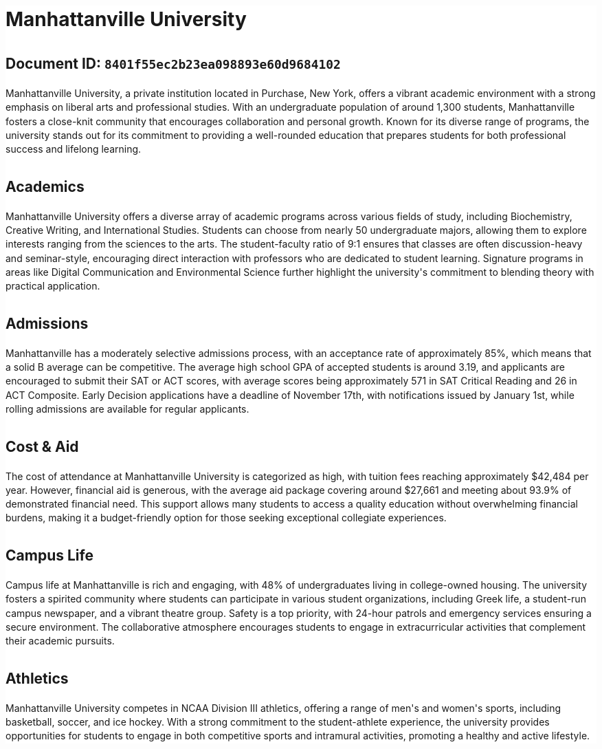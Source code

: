 # Manhattanville University

**Document ID:** `8401f55ec2b23ea098893e60d9684102`
---

Manhattanville University, a private institution located in Purchase, New York, offers a vibrant academic environment with a strong emphasis on liberal arts and professional studies. With an undergraduate population of around 1,300 students, Manhattanville fosters a close-knit community that encourages collaboration and personal growth. Known for its diverse range of programs, the university stands out for its commitment to providing a well-rounded education that prepares students for both professional success and lifelong learning.

## Academics
Manhattanville University offers a diverse array of academic programs across various fields of study, including Biochemistry, Creative Writing, and International Studies. Students can choose from nearly 50 undergraduate majors, allowing them to explore interests ranging from the sciences to the arts. The student-faculty ratio of 9:1 ensures that classes are often discussion-heavy and seminar-style, encouraging direct interaction with professors who are dedicated to student learning. Signature programs in areas like Digital Communication and Environmental Science further highlight the university's commitment to blending theory with practical application.

## Admissions
Manhattanville has a moderately selective admissions process, with an acceptance rate of approximately 85%, which means that a solid B average can be competitive. The average high school GPA of accepted students is around 3.19, and applicants are encouraged to submit their SAT or ACT scores, with average scores being approximately 571 in SAT Critical Reading and 26 in ACT Composite. Early Decision applications have a deadline of November 17th, with notifications issued by January 1st, while rolling admissions are available for regular applicants.

## Cost & Aid
The cost of attendance at Manhattanville University is categorized as high, with tuition fees reaching approximately $42,484 per year. However, financial aid is generous, with the average aid package covering around $27,661 and meeting about 93.9% of demonstrated financial need. This support allows many students to access a quality education without overwhelming financial burdens, making it a budget-friendly option for those seeking exceptional collegiate experiences.

## Campus Life
Campus life at Manhattanville is rich and engaging, with 48% of undergraduates living in college-owned housing. The university fosters a spirited community where students can participate in various student organizations, including Greek life, a student-run campus newspaper, and a vibrant theatre group. Safety is a top priority, with 24-hour patrols and emergency services ensuring a secure environment. The collaborative atmosphere encourages students to engage in extracurricular activities that complement their academic pursuits.

## Athletics
Manhattanville University competes in NCAA Division III athletics, offering a range of men's and women's sports, including basketball, soccer, and ice hockey. With a strong commitment to the student-athlete experience, the university provides opportunities for students to engage in both competitive sports and intramural activities, promoting a healthy and active lifestyle.
